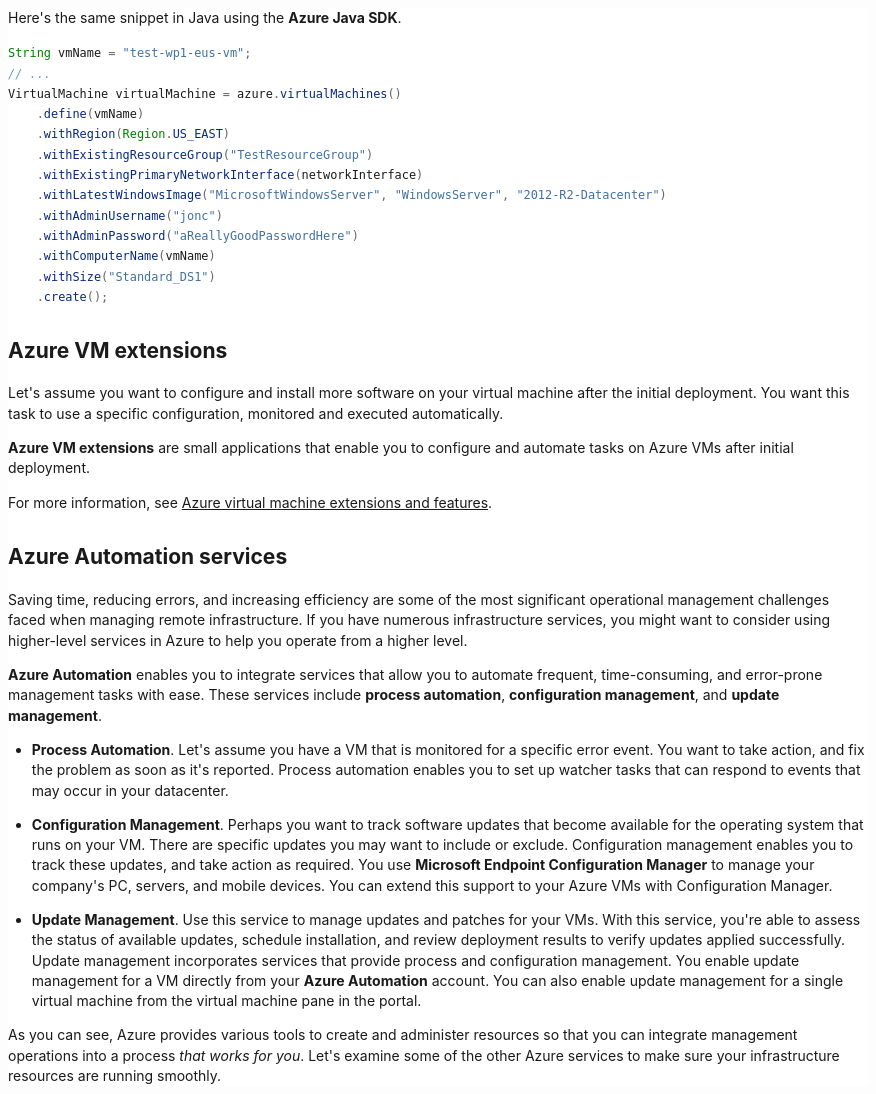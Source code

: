 Here's the same snippet in Java using the **Azure Java SDK**.

```java
String vmName = "test-wp1-eus-vm";
// ...
VirtualMachine virtualMachine = azure.virtualMachines()
    .define(vmName)
    .withRegion(Region.US_EAST)
    .withExistingResourceGroup("TestResourceGroup")
    .withExistingPrimaryNetworkInterface(networkInterface)
    .withLatestWindowsImage("MicrosoftWindowsServer", "WindowsServer", "2012-R2-Datacenter")
    .withAdminUsername("jonc")
    .withAdminPassword("aReallyGoodPasswordHere")
    .withComputerName(vmName)
    .withSize("Standard_DS1")
    .create();
```

## Azure VM extensions

Let's assume you want to configure and install more software on your virtual machine after the initial deployment. You want this task to use a specific configuration, monitored and executed automatically.

**Azure VM extensions** are small applications that enable you to configure and automate tasks on Azure VMs after initial deployment. 

For more information, see [Azure virtual machine extensions and features](/azure/virtual-machines/extensions/overview).
## Azure Automation services

Saving time, reducing errors, and increasing efficiency are some of the most significant operational management challenges faced when managing remote infrastructure. If you have numerous infrastructure services, you might want to consider using higher-level services in Azure to help you operate from a higher level.

**Azure Automation** enables you to integrate services that allow you to automate frequent, time-consuming, and error-prone management tasks with ease. These services include **process automation**, **configuration management**, and **update management**.

- **Process Automation**. Let's assume you have a VM that is monitored for a specific error event. You want to take action, and fix the problem as soon as it's reported. Process automation enables you to set up watcher tasks that can respond to events that may occur in your datacenter.

- **Configuration Management**.  Perhaps you want to track software updates that become available for the operating system that runs on your VM. There are specific updates you may want to include or exclude. Configuration management enables you to track these updates, and take action as required. You use **Microsoft Endpoint Configuration Manager** to manage your company's PC, servers, and mobile devices. You can extend this support to your Azure VMs with Configuration Manager.

- **Update Management**. Use this service to manage updates and patches for your VMs. With this service, you're able to assess the status of available updates, schedule installation, and review deployment results to verify updates applied successfully. Update management incorporates services that provide process and configuration management. You enable update management for a VM directly from your **Azure Automation** account. You can also enable update management for a single virtual machine from the virtual machine pane in the portal.

As you can see, Azure provides various tools to create and administer resources so that you can integrate management operations into a process _that works for you_. Let's examine some of the other Azure services to make sure your infrastructure resources are running smoothly.
